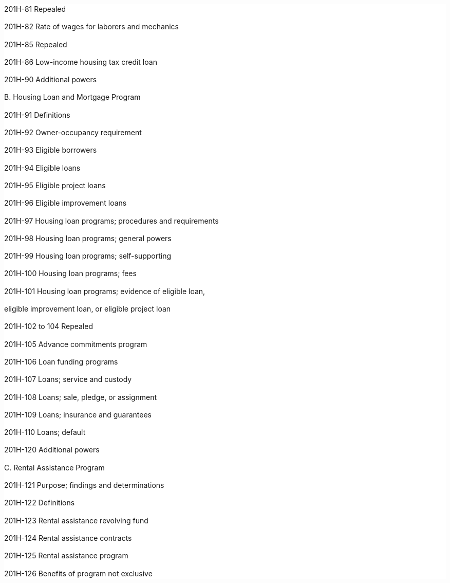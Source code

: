 201H-81 Repealed

201H-82 Rate of wages for laborers and mechanics

201H-85 Repealed

201H-86 Low-income housing tax credit loan

201H-90 Additional powers

B. Housing Loan and Mortgage Program

201H-91 Definitions

201H-92 Owner-occupancy requirement

201H-93 Eligible borrowers

201H-94 Eligible loans

201H-95 Eligible project loans

201H-96 Eligible improvement loans

201H-97 Housing loan programs; procedures and requirements

201H-98 Housing loan programs; general powers

201H-99 Housing loan programs; self-supporting

201H-100 Housing loan programs; fees

201H-101 Housing loan programs; evidence of eligible loan,

eligible improvement loan, or eligible project loan

201H-102 to 104 Repealed

201H-105 Advance commitments program

201H-106 Loan funding programs

201H-107 Loans; service and custody

201H-108 Loans; sale, pledge, or assignment

201H-109 Loans; insurance and guarantees

201H-110 Loans; default

201H-120 Additional powers

C. Rental Assistance Program

201H-121 Purpose; findings and determinations

201H-122 Definitions

201H-123 Rental assistance revolving fund

201H-124 Rental assistance contracts

201H-125 Rental assistance program

201H-126 Benefits of program not exclusive
